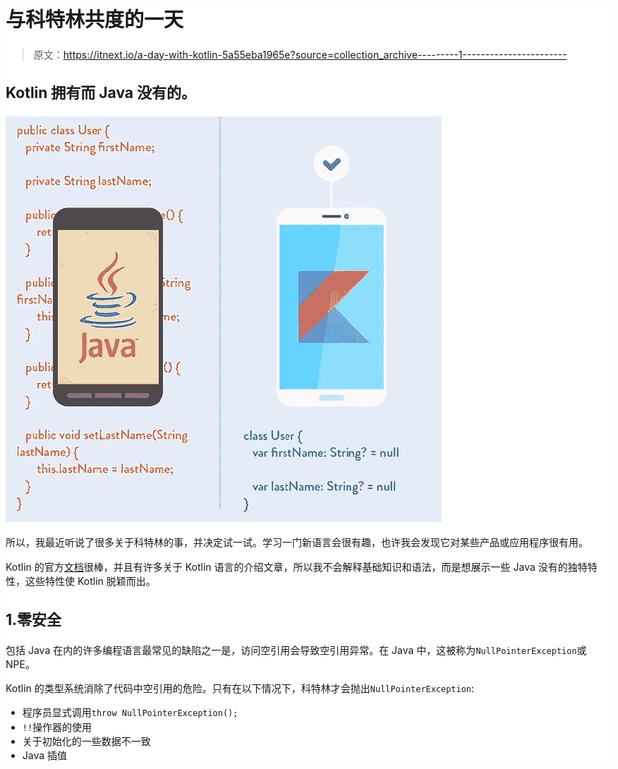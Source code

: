# 与科特林共度的一天

> 原文：<https://itnext.io/a-day-with-kotlin-5a55eba1965e?source=collection_archive---------1----------------------->

## Kotlin 拥有而 Java 没有的。

![](img/b27bb0b49fd6b2c077d0157c301342f7.png)

所以，我最近听说了很多关于科特林的事，并决定试一试。学习一门新语言会很有趣，也许我会发现它对某些产品或应用程序很有用。

Kotlin 的官方[文档](https://kotlinlang.org/docs/reference)很棒，并且有许多关于 Kotlin 语言的介绍文章，所以我不会解释基础知识和语法，而是想展示一些 Java 没有的独特特性，这些特性使 Kotlin 脱颖而出。

## 1.零安全

包括 Java 在内的许多编程语言最常见的缺陷之一是，访问空引用会导致空引用异常。在 Java 中，这被称为`NullPointerException`或 NPE。

Kotlin 的类型系统消除了代码中空引用的危险。只有在以下情况下，科特林才会抛出`NullPointerException`:

*   程序员显式调用`throw NullPointerException();`
*   `!!`操作器的使用
*   关于初始化的一些数据不一致
*   Java 插值
